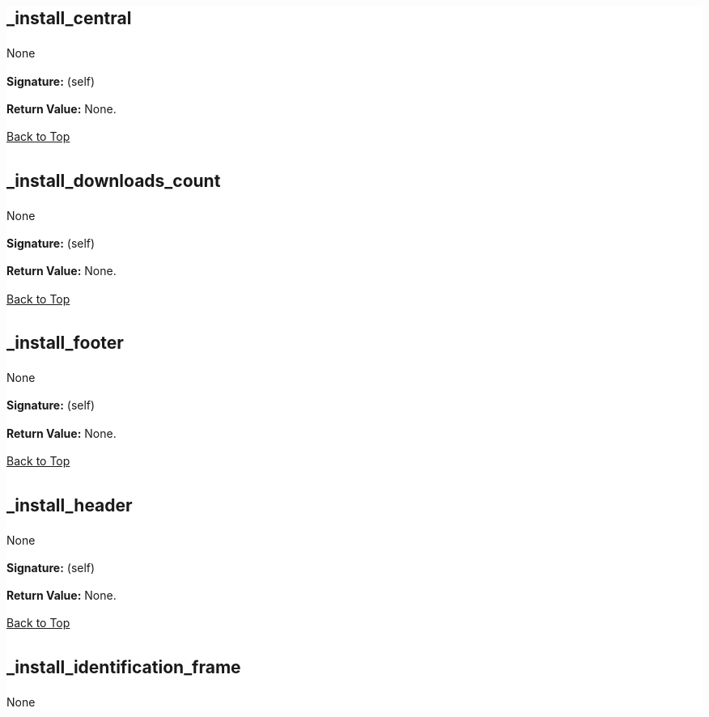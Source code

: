 
## \_install\_central
None



**Signature:** (self)





**Return Value:** None.

[Back to Top](#module-overview)


## \_install\_downloads\_count
None



**Signature:** (self)





**Return Value:** None.

[Back to Top](#module-overview)


## \_install\_footer
None



**Signature:** (self)





**Return Value:** None.

[Back to Top](#module-overview)


## \_install\_header
None



**Signature:** (self)





**Return Value:** None.

[Back to Top](#module-overview)


## \_install\_identification\_frame
None
